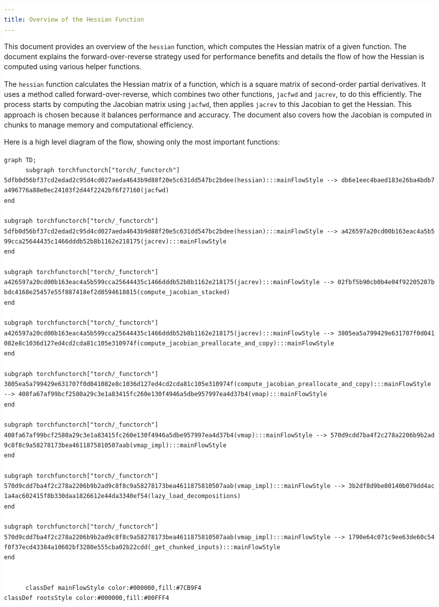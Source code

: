```yaml
---
title: Overview of the Hessian Function
---
```

This document provides an overview of the `hessian` function, which computes the Hessian matrix of a given function. The document explains the forward-over-reverse strategy used for performance benefits and details the flow of how the Hessian is computed using various helper functions.

The `hessian` function calculates the Hessian matrix of a function, which is a square matrix of second-order partial derivatives. It uses a method called forward-over-reverse, which combines two other functions, `jacfwd` and `jacrev`, to do this efficiently. The process starts by computing the Jacobian matrix using `jacfwd`, then applies `jacrev` to this Jacobian to get the Hessian. This approach is chosen because it balances performance and accuracy. The document also covers how the Jacobian is computed in chunks to manage memory and computational efficiency.

Here is a high level diagram of the flow, showing only the most important functions:

```mermaid
graph TD;
      subgraph torchfunctorch["torch/_functorch"]
5dfb0d56bf37cd2edad2c95d4cd027aeda4643b9d88f20e5c631dd547bc2bdee(hessian):::mainFlowStyle --> db6e1eec4baed183e26ba4bdb7a496776a88e0ec24103f2d44f2242bf6f27160(jacfwd)
end

subgraph torchfunctorch["torch/_functorch"]
5dfb0d56bf37cd2edad2c95d4cd027aeda4643b9d88f20e5c631dd547bc2bdee(hessian):::mainFlowStyle --> a426597a20cd00b163eac4a5b599cca25644435c1466dddb52b8b1162e218175(jacrev):::mainFlowStyle
end

subgraph torchfunctorch["torch/_functorch"]
a426597a20cd00b163eac4a5b599cca25644435c1466dddb52b8b1162e218175(jacrev):::mainFlowStyle --> 02fbf5b90cb0b4e04f92205207bbdc4168e25457e55f887418ef2d8594618815(compute_jacobian_stacked)
end

subgraph torchfunctorch["torch/_functorch"]
a426597a20cd00b163eac4a5b599cca25644435c1466dddb52b8b1162e218175(jacrev):::mainFlowStyle --> 3805ea5a799429e631707f0d041082e8c1036d127ed4cd2cda81c105e310974f(compute_jacobian_preallocate_and_copy):::mainFlowStyle
end

subgraph torchfunctorch["torch/_functorch"]
3805ea5a799429e631707f0d041082e8c1036d127ed4cd2cda81c105e310974f(compute_jacobian_preallocate_and_copy):::mainFlowStyle --> 408fa67af99bcf2580a29c3e1a83415fc260e130f4946a5dbe957997ea4d37b4(vmap):::mainFlowStyle
end

subgraph torchfunctorch["torch/_functorch"]
408fa67af99bcf2580a29c3e1a83415fc260e130f4946a5dbe957997ea4d37b4(vmap):::mainFlowStyle --> 570d9cdd7ba4f2c278a2206b9b2ad9c8f8c9a58278173bea4611875810507aab(vmap_impl):::mainFlowStyle
end

subgraph torchfunctorch["torch/_functorch"]
570d9cdd7ba4f2c278a2206b9b2ad9c8f8c9a58278173bea4611875810507aab(vmap_impl):::mainFlowStyle --> 3b2df8d9be80140b079dd4ac1a4ac602415f8b330daa1826612e44da3340ef54(lazy_load_decompositions)
end

subgraph torchfunctorch["torch/_functorch"]
570d9cdd7ba4f2c278a2206b9b2ad9c8f8c9a58278173bea4611875810507aab(vmap_impl):::mainFlowStyle --> 1790e64c071c9ee63de60c54f0f37ecd43384a10602bf3280e555cba02b22cdd(_get_chunked_inputs):::mainFlowStyle
end


      classDef mainFlowStyle color:#000000,fill:#7CB9F4
classDef rootsStyle color:#000000,fill:#00FFF4
```